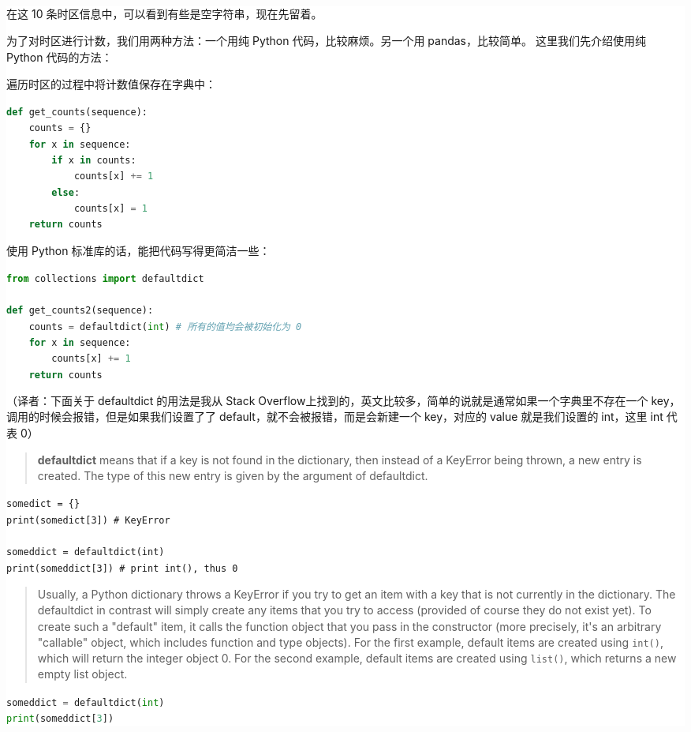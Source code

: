 

在这 10 条时区信息中，可以看到有些是空字符串，现在先留着。

为了对时区进行计数，我们用两种方法：一个用纯 Python 代码，比较麻烦。另一个用 pandas，比较简单。 这里我们先介绍使用纯 Python 代码的方法：

遍历时区的过程中将计数值保存在字典中：


```Python
def get_counts(sequence):
    counts = {}
    for x in sequence:
        if x in counts:
            counts[x] += 1
        else:
            counts[x] = 1
    return counts
```

使用 Python 标准库的话，能把代码写得更简洁一些：


```Python
from collections import defaultdict

def get_counts2(sequence):
    counts = defaultdict(int) # 所有的值均会被初始化为 0
    for x in sequence:
        counts[x] += 1
    return counts
```

（译者：下面关于 defaultdict 的用法是我从 Stack Overflow上找到的，英文比较多，简单的说就是通常如果一个字典里不存在一个 key，调用的时候会报错，但是如果我们设置了了 default，就不会被报错，而是会新建一个 key，对应的 value 就是我们设置的 int，这里 int 代表 0）

> **defaultdict** means that if a key is not found in the dictionary, then instead of a KeyError being thrown, a new entry is created. The type of this new entry is given by the argument of defaultdict.

    somedict = {}
    print(somedict[3]) # KeyError

    someddict = defaultdict(int)
    print(someddict[3]) # print int(), thus 0


>Usually, a Python dictionary throws a KeyError if you try to get an item with a key that is not currently in the dictionary. The defaultdict in contrast will simply create any items that you try to access (provided of course they do not exist yet). To create such a "default" item, it calls the function object that you pass in the constructor (more precisely, it's an arbitrary "callable" object, which includes function and type objects). For the first example, default items are created using `int()`, which will return the integer object 0. For the second example, default items are created using `list()`, which returns a new empty list object.




```Python
someddict = defaultdict(int)
print(someddict[3])
```
